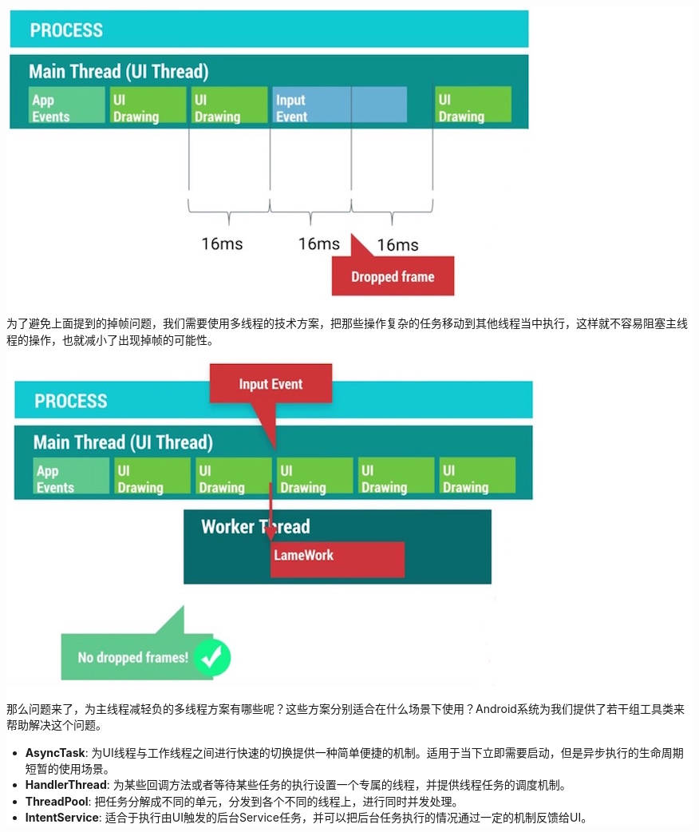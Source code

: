![](5/3.png)

为了避免上面提到的掉帧问题，我们需要使用多线程的技术方案，把那些操作复杂的任务移动到其他线程当中执行，这样就不容易阻塞主线程的操作，也就减小了出现掉帧的可能性。

![](5/4.png)

那么问题来了，为主线程减轻负的多线程方案有哪些呢？这些方案分别适合在什么场景下使用？Android系统为我们提供了若干组工具类来帮助解决这个问题。

* **AsyncTask**: 为UI线程与工作线程之间进行快速的切换提供一种简单便捷的机制。适用于当下立即需要启动，但是异步执行的生命周期短暂的使用场景。
* **HandlerThread**: 为某些回调方法或者等待某些任务的执行设置一个专属的线程，并提供线程任务的调度机制。
* **ThreadPool**: 把任务分解成不同的单元，分发到各个不同的线程上，进行同时并发处理。
* **IntentService**: 适合于执行由UI触发的后台Service任务，并可以把后台任务执行的情况通过一定的机制反馈给UI。
